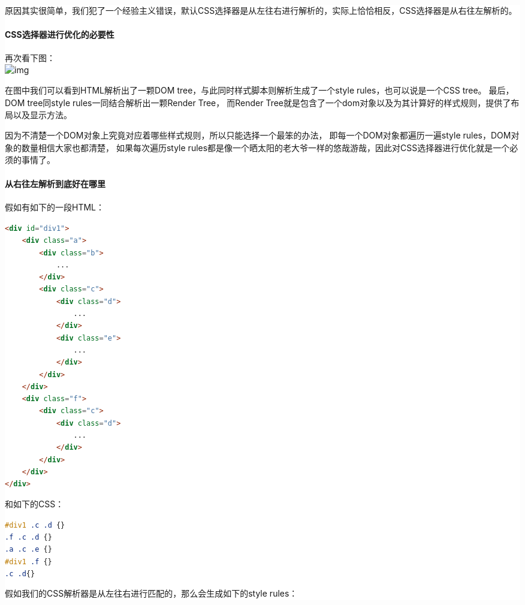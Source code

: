原因其实很简单，我们犯了一个经验主义错误，默认CSS选择器是从左往右进行解析的，实际上恰恰相反，CSS选择器是从右往左解析的。

#### <div id="class03-02">CSS选择器进行优化的必要性</div>

再次看下图：                          
![img](https://img-blog.csdn.net/20160805094241153)

在图中我们可以看到HTML解析出了一颗DOM tree，与此同时样式脚本则解析生成了一个style rules，也可以说是一个CSS tree。
最后，DOM tree同style rules一同结合解析出一颗Render Tree，
而Render Tree就是包含了一个dom对象以及为其计算好的样式规则，提供了布局以及显示方法。

因为不清楚一个DOM对象上究竟对应着哪些样式规则，所以只能选择一个最笨的办法，
即每一个DOM对象都遍历一遍style rules，DOM对象的数量相信大家也都清楚，
如果每次遍历style rules都是像一个晒太阳的老大爷一样的悠哉游哉，因此对CSS选择器进行优化就是一个必须的事情了。

#### <div id="class03-03">从右往左解析到底好在哪里</div>
假如有如下的一段HTML：
```html
<div id="div1">
    <div class="a">
        <div class="b">
            ...
        </div>
        <div class="c">
            <div class="d">
                ...
            </div>
            <div class="e">
                ...
            </div>
        </div>
    </div>
    <div class="f">
        <div class="c">
            <div class="d">
                ...
            </div>
        </div>
    </div>
</div>
```

和如下的CSS：                
```css
#div1 .c .d {}
.f .c .d {}
.a .c .e {}
#div1 .f {}
.c .d{}
```

假如我们的CSS解析器是从左往右进行匹配的，那么会生成如下的style rules： 